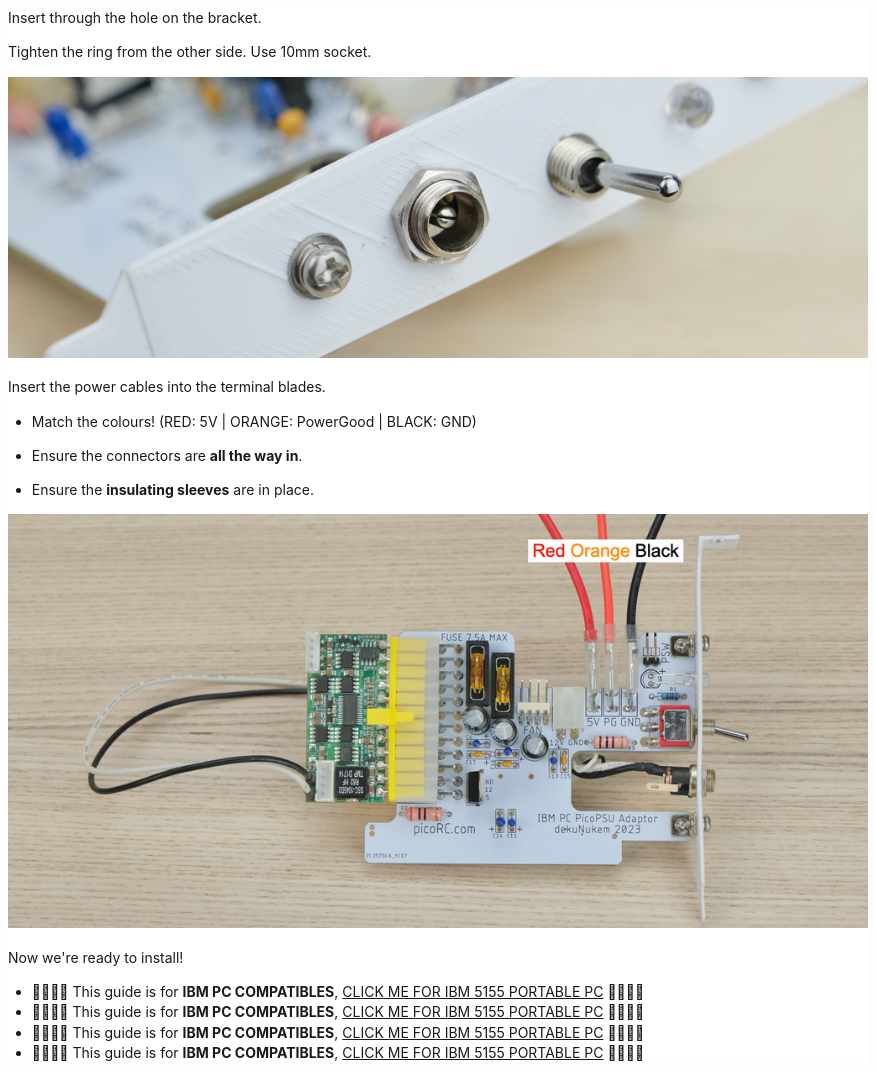 Insert through the hole on the bracket.

Tighten the ring from the other side. Use 10mm socket.

![Alt text](photos/ibmpc/jack.jpeg)

Insert the power cables into the terminal blades.

* Match the colours! (RED: 5V | ORANGE: PowerGood | BLACK: GND)

* Ensure the connectors are **all the way in**.

* Ensure the **insulating sleeves** are in place.

![Alt text](photos/ibmpc/conn.png)

Now we're ready to install!

* 🚨🚨🚨🚨 This guide is for **IBM PC COMPATIBLES**, [CLICK ME FOR IBM 5155 PORTABLE PC](./ibm5155.md) 🚨🚨🚨🚨
* 🚨🚨🚨🚨 This guide is for **IBM PC COMPATIBLES**, [CLICK ME FOR IBM 5155 PORTABLE PC](./ibm5155.md) 🚨🚨🚨🚨
* 🚨🚨🚨🚨 This guide is for **IBM PC COMPATIBLES**, [CLICK ME FOR IBM 5155 PORTABLE PC](./ibm5155.md) 🚨🚨🚨🚨
* 🚨🚨🚨🚨 This guide is for **IBM PC COMPATIBLES**, [CLICK ME FOR IBM 5155 PORTABLE PC](./ibm5155.md) 🚨🚨🚨🚨
